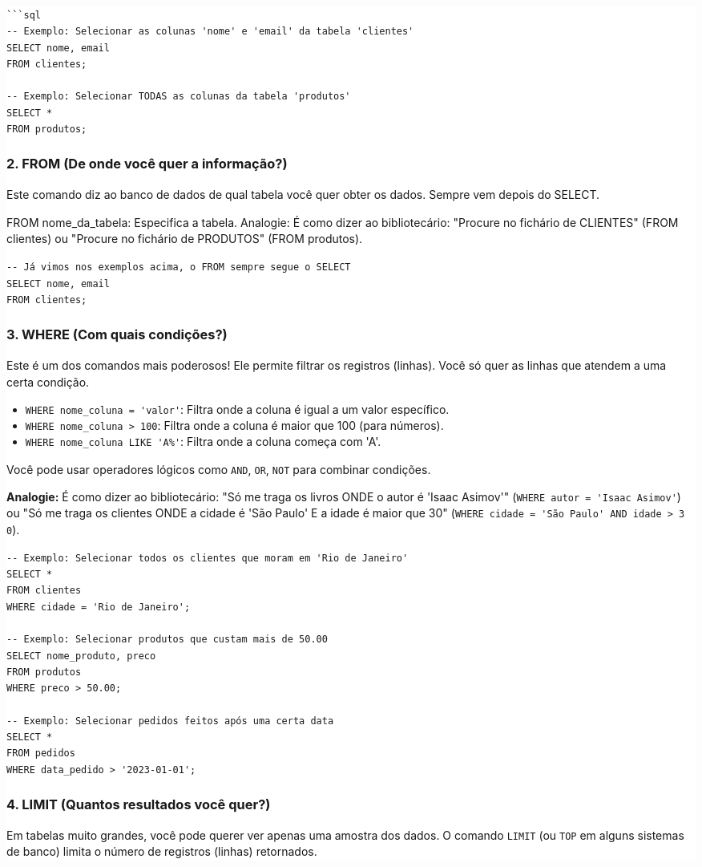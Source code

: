     ```sql
    -- Exemplo: Selecionar as colunas 'nome' e 'email' da tabela 'clientes'
    SELECT nome, email
    FROM clientes;
    
    -- Exemplo: Selecionar TODAS as colunas da tabela 'produtos'
    SELECT *
    FROM produtos;


### 2. FROM (De onde você quer a informação?)
Este comando diz ao banco de dados de qual tabela você quer obter os dados. Sempre vem depois do SELECT.

FROM nome_da_tabela: Especifica a tabela.
Analogie: É como dizer ao bibliotecário: "Procure no fichário de CLIENTES" (FROM clientes) ou "Procure no fichário de PRODUTOS" (FROM produtos).

    -- Já vimos nos exemplos acima, o FROM sempre segue o SELECT
    SELECT nome, email
    FROM clientes;


### 3. WHERE (Com quais condições?)

Este é um dos comandos mais poderosos! Ele permite filtrar os registros (linhas). Você só quer as linhas que atendem a uma certa condição.

* `WHERE nome_coluna = 'valor'`: Filtra onde a coluna é igual a um valor específico.
* `WHERE nome_coluna > 100`: Filtra onde a coluna é maior que 100 (para números).
* `WHERE nome_coluna LIKE 'A%'`: Filtra onde a coluna começa com 'A'.

Você pode usar operadores lógicos como `AND`, `OR`, `NOT` para combinar condições.

**Analogie:** É como dizer ao bibliotecário: "Só me traga os livros ONDE o autor é 'Isaac Asimov'" (`WHERE autor = 'Isaac Asimov'`) ou "Só me traga os clientes ONDE a cidade é 'São Paulo' E a idade é maior que 30" (`WHERE cidade = 'São Paulo' AND idade > 30`).

    -- Exemplo: Selecionar todos os clientes que moram em 'Rio de Janeiro'
    SELECT *
    FROM clientes
    WHERE cidade = 'Rio de Janeiro';
    
    -- Exemplo: Selecionar produtos que custam mais de 50.00
    SELECT nome_produto, preco
    FROM produtos
    WHERE preco > 50.00;
    
    -- Exemplo: Selecionar pedidos feitos após uma certa data
    SELECT *
    FROM pedidos
    WHERE data_pedido > '2023-01-01';


### 4. LIMIT (Quantos resultados você quer?)

Em tabelas muito grandes, você pode querer ver apenas uma amostra dos dados. O comando `LIMIT` (ou `TOP` em alguns sistemas de banco) limita o número de registros (linhas) retornados.
